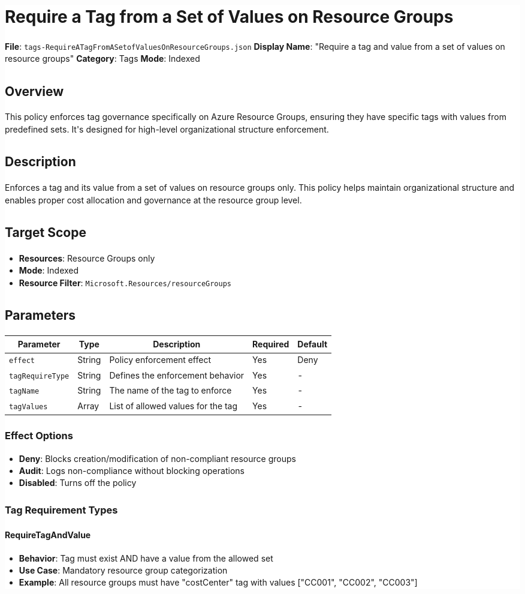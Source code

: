# Require a Tag from a Set of Values on Resource Groups

**File**: `tags-RequireATagFromASetofValuesOnResourceGroups.json`
**Display Name**: "Require a tag and value from a set of values on resource groups"
**Category**: Tags
**Mode**: Indexed

## Overview

This policy enforces tag governance specifically on Azure Resource Groups, ensuring they have specific tags with values from predefined sets. It's designed for high-level organizational structure enforcement.

## Description

Enforces a tag and its value from a set of values on resource groups only. This policy helps maintain organizational structure and enables proper cost allocation and governance at the resource group level.

## Target Scope

- **Resources**: Resource Groups only
- **Mode**: Indexed
- **Resource Filter**: `Microsoft.Resources/resourceGroups`

## Parameters

| Parameter | Type | Description | Required | Default |
|-----------|------|-------------|----------|---------|
| `effect` | String | Policy enforcement effect | Yes | Deny |
| `tagRequireType` | String | Defines the enforcement behavior | Yes | - |
| `tagName` | String | The name of the tag to enforce | Yes | - |
| `tagValues` | Array | List of allowed values for the tag | Yes | - |

### Effect Options
- **Deny**: Blocks creation/modification of non-compliant resource groups
- **Audit**: Logs non-compliance without blocking operations
- **Disabled**: Turns off the policy

### Tag Requirement Types

#### RequireTagAndValue
- **Behavior**: Tag must exist AND have a value from the allowed set
- **Use Case**: Mandatory resource group categorization
- **Example**: All resource groups must have "costCenter" tag with values ["CC001", "CC002", "CC003"]
